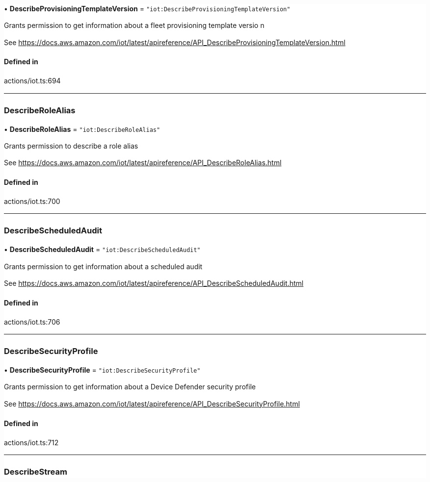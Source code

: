 • **DescribeProvisioningTemplateVersion** = ``"iot:DescribeProvisioningTemplateVersion"``

Grants permission to get information about a fleet provisioning template versio
n

See https://docs.aws.amazon.com/iot/latest/apireference/API_DescribeProvisioningTemplateVersion.html

#### Defined in

actions/iot.ts:694

___

### DescribeRoleAlias

• **DescribeRoleAlias** = ``"iot:DescribeRoleAlias"``

Grants permission to describe a role alias

See https://docs.aws.amazon.com/iot/latest/apireference/API_DescribeRoleAlias.html

#### Defined in

actions/iot.ts:700

___

### DescribeScheduledAudit

• **DescribeScheduledAudit** = ``"iot:DescribeScheduledAudit"``

Grants permission to get information about a scheduled audit

See https://docs.aws.amazon.com/iot/latest/apireference/API_DescribeScheduledAudit.html

#### Defined in

actions/iot.ts:706

___

### DescribeSecurityProfile

• **DescribeSecurityProfile** = ``"iot:DescribeSecurityProfile"``

Grants permission to get information about a Device Defender security profile

See https://docs.aws.amazon.com/iot/latest/apireference/API_DescribeSecurityProfile.html

#### Defined in

actions/iot.ts:712

___

### DescribeStream
